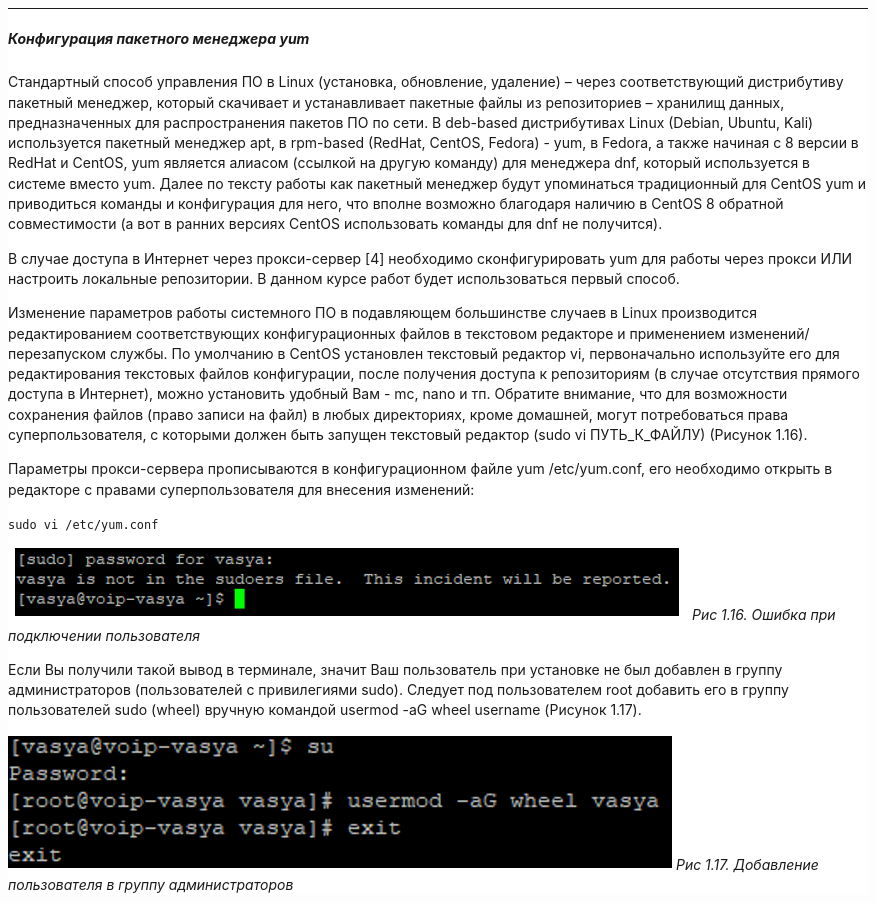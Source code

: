 ***

##### Конфигурация пакетного менеджера yum

Стандартный способ управления ПО в Linux (установка, обновление, удаление) – через соответствующий дистрибутиву пакетный менеджер, который скачивает и устанавливает пакетные файлы из репозиториев – хранилищ данных, предназначенных для распространения пакетов ПО по сети. В deb-based дистрибутивах Linux (Debian, Ubuntu, Kali) используется пакетный менеджер apt, в rpm-based (RedHat, CentOS, Fedora) - yum, в Fedora, а также начиная с 8 версии в RedHat и CentOS, yum является алиасом (ссылкой на другую команду) для менеджера dnf, который используется в системе вместо yum. Далее по тексту работы как пакетный менеджер будут упоминаться традиционный для CentOS yum и приводиться команды и конфигурация для него, что вполне возможно благодаря наличию в CentOS 8 обратной совместимости (а вот в ранних версиях CentOS использовать команды для dnf не получится).

В случае доступа в Интернет через прокси-сервер [4] необходимо сконфигурировать yum для работы через прокси ИЛИ настроить локальные репозитории. В данном курсе работ будет использоваться первый способ.

Изменение параметров работы системного ПО в подавляющем большинстве случаев в Linux производится редактированием соответствующих конфигурационных файлов в текстовом редакторе и применением изменений/перезапуском службы. По умолчанию в CentOS установлен текстовый редактор vi, первоначально используйте его для редактирования текстовых файлов конфигурации, после получения доступа к репозиториям (в случае отсутствия прямого доступа в Интернет), можно установить удобный Вам - mc, nano и тп.
Обратите внимание, что для возможности сохранения файлов (право записи на файл) в любых директориях, кроме домашней, могут потребоваться права суперпользователя, с которыми должен быть запущен текстовый редактор (sudo vi ПУТЬ_К_ФАЙЛУ) (Рисунок 1.16).


Параметры прокси-сервера прописываются в конфигурационном файле yum /etc/yum.conf, его необходимо открыть в редакторе с правами суперпользователя для внесения изменений:

```
sudo vi /etc/yum.conf
```

![picture](./images/Снимок16.PNG)
*Рис 1.16. Ошибка при подключении пользователя*

Если Вы получили такой вывод в терминале, значит Ваш пользователь при установке не был добавлен в группу администраторов (пользователей с привилегиями sudo). Следует под пользователем root добавить его в группу пользователей sudo (wheel)  вручную командой usermod -aG wheel username (Рисунок 1.17).

![picture](./images/Снимок17.PNG)
*Рис 1.17. Добавление пользователя в группу администраторов*
